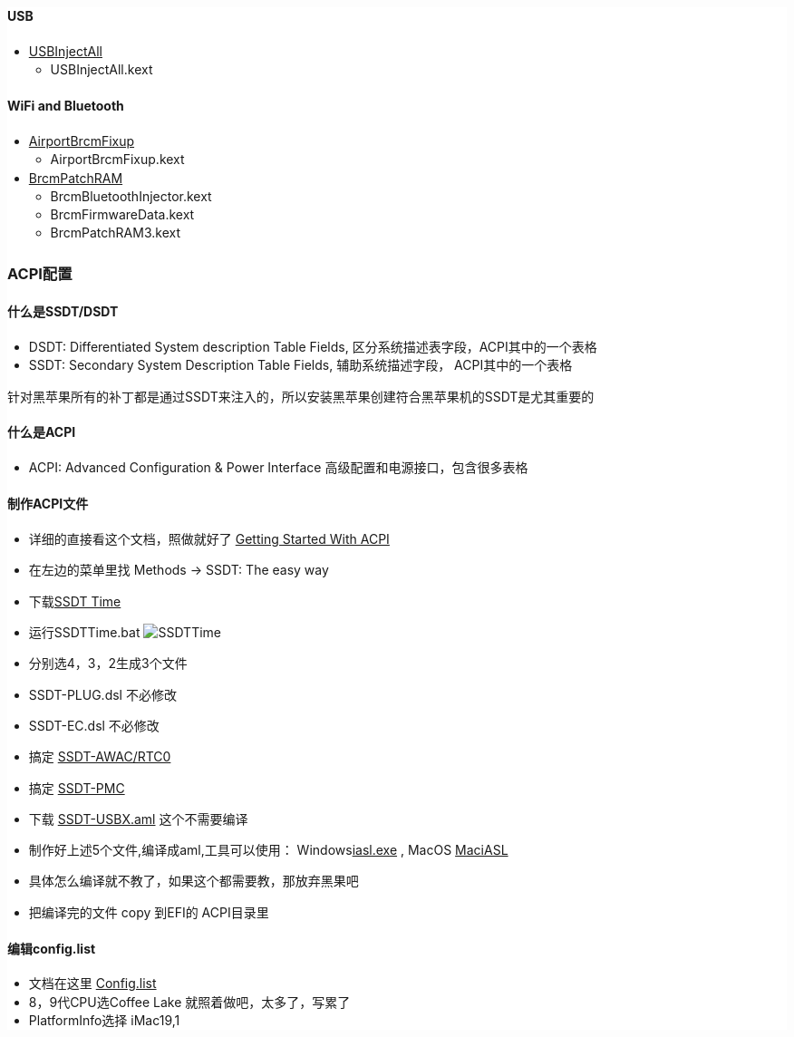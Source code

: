 #### USB
- [USBInjectAll](https://bitbucket.org/RehabMan/os-x-usb-inject-all/downloads/) 
  - USBInjectAll.kext


#### WiFi and Bluetooth
- [AirportBrcmFixup](https://github.com/acidanthera/AirportBrcmFixup)
  - AirportBrcmFixup.kext
- [BrcmPatchRAM](https://github.com/acidanthera/BrcmPatchRAM)
  - BrcmBluetoothInjector.kext
  - BrcmFirmwareData.kext
  - BrcmPatchRAM3.kext

### ACPI配置

#### 什么是SSDT/DSDT
- DSDT: Differentiated System description Table Fields, 区分系统描述表字段，ACPI其中的一个表格
- SSDT: Secondary System Description Table Fields, 辅助系统描述字段， ACPI其中的一个表格

针对黑苹果所有的补丁都是通过SSDT来注入的，所以安装黑苹果创建符合黑苹果机的SSDT是尤其重要的

#### 什么是ACPI
- ACPI: Advanced Configuration & Power Interface 高级配置和电源接口，包含很多表格

#### 制作ACPI文件
- 详细的直接看这个文档，照做就好了 [Getting Started With ACPI](https://dortania.github.io/Getting-Started-With-ACPI/)
- 在左边的菜单里找 Methods -> SSDT: The easy way
- 下载[SSDT Time](https://github.com/corpnewt/SSDTTime) 
- 运行SSDTTime.bat
![SSDTTime](https://dortania.github.io/Getting-Started-With-ACPI/assets/img/ssdttime.54f2ba0d.png "SSDTTime")

- 分别选4，3，2生成3个文件
- SSDT-PLUG.dsl 不必修改
- SSDT-EC.dsl 不必修改
- 搞定 [SSDT-AWAC/RTC0](https://dortania.github.io/Getting-Started-With-ACPI/Universal/awac-methods/manual.html#edits-to-the-sample-ssdt)
- 搞定 [SSDT-PMC](https://dortania.github.io/Getting-Started-With-ACPI/Universal/nvram-methods/manual.html#edits-to-the-sample-ssdt)
- 下载 [SSDT-USBX.aml](https://github.com/dortania/OpenCore-Post-Install/blob/master/extra-files/SSDT-USBX.aml) 这个不需要编译
- 制作好上述5个文件,编译成aml,工具可以使用： Windows[iasl.exe](https://acpica.org/downloads/binary-tools) , MacOS [MaciASL](https://github.com/acidanthera/MaciASL/releases)
- 具体怎么编译就不教了，如果这个都需要教，那放弃黑果吧
- 把编译完的文件 copy 到EFI的 ACPI目录里

#### 编辑config.list
- 文档在这里 [Config.list](https://dortania.github.io/OpenCore-Install-Guide/config.plist/coffee-lake.html#starting-point)
- 8，9代CPU选Coffee Lake 就照着做吧，太多了，写累了
- PlatformInfo选择 iMac19,1

